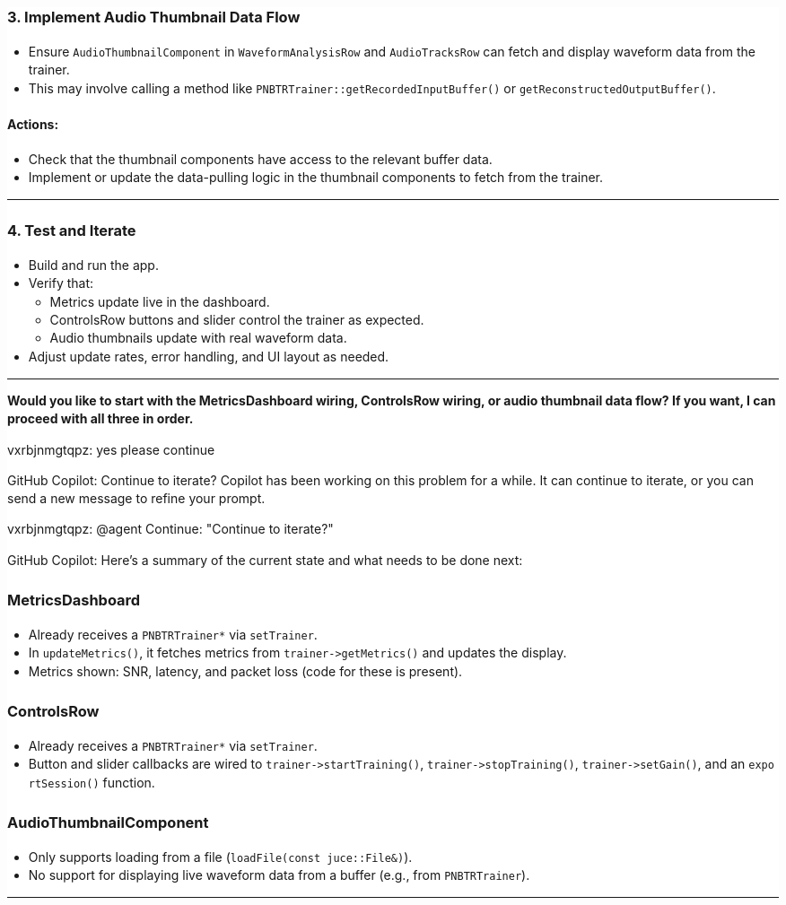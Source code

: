 
### 3. Implement Audio Thumbnail Data Flow

- Ensure `AudioThumbnailComponent` in `WaveformAnalysisRow` and `AudioTracksRow` can fetch and display waveform data from the trainer.
- This may involve calling a method like `PNBTRTrainer::getRecordedInputBuffer()` or `getReconstructedOutputBuffer()`.

#### Actions:
- Check that the thumbnail components have access to the relevant buffer data.
- Implement or update the data-pulling logic in the thumbnail components to fetch from the trainer.

---

### 4. Test and Iterate

- Build and run the app.
- Verify that:
  - Metrics update live in the dashboard.
  - ControlsRow buttons and slider control the trainer as expected.
  - Audio thumbnails update with real waveform data.
- Adjust update rates, error handling, and UI layout as needed.

---

**Would you like to start with the MetricsDashboard wiring, ControlsRow wiring, or audio thumbnail data flow? If you want, I can proceed with all three in order.**

vxrbjnmgtqpz: yes please continue

GitHub Copilot: Continue to iterate?
Copilot has been working on this problem for a while. It can continue to iterate, or you can send a new message to refine your prompt.

vxrbjnmgtqpz: @agent Continue: "Continue to iterate?"

GitHub Copilot: Here’s a summary of the current state and what needs to be done next:

### MetricsDashboard
- Already receives a `PNBTRTrainer*` via `setTrainer`.
- In `updateMetrics()`, it fetches metrics from `trainer->getMetrics()` and updates the display.
- Metrics shown: SNR, latency, and packet loss (code for these is present).

### ControlsRow
- Already receives a `PNBTRTrainer*` via `setTrainer`.
- Button and slider callbacks are wired to `trainer->startTraining()`, `trainer->stopTraining()`, `trainer->setGain()`, and an `exportSession()` function.

### AudioThumbnailComponent
- Only supports loading from a file (`loadFile(const juce::File&)`).
- No support for displaying live waveform data from a buffer (e.g., from `PNBTRTrainer`).

---
